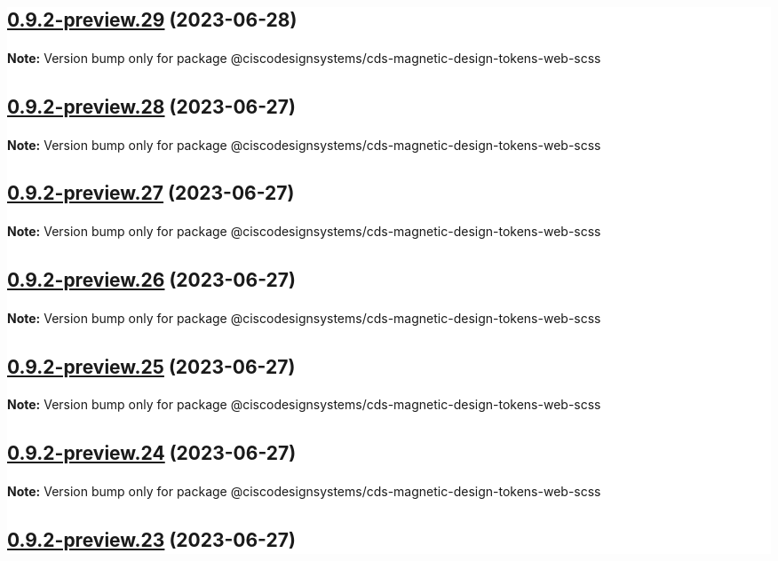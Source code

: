 ## [0.9.2-preview.29](https://github.com/ciscodesignsystems/magnetic-common-design-system/compare/v0.9.2-preview.28...v0.9.2-preview.29) (2023-06-28)

**Note:** Version bump only for package @ciscodesignsystems/cds-magnetic-design-tokens-web-scss





## [0.9.2-preview.28](https://github.com/ciscodesignsystems/magnetic-common-design-system/compare/v0.9.2-preview.27...v0.9.2-preview.28) (2023-06-27)

**Note:** Version bump only for package @ciscodesignsystems/cds-magnetic-design-tokens-web-scss





## [0.9.2-preview.27](https://github.com/ciscodesignsystems/magnetic-common-design-system/compare/v0.9.2-preview.26...v0.9.2-preview.27) (2023-06-27)

**Note:** Version bump only for package @ciscodesignsystems/cds-magnetic-design-tokens-web-scss





## [0.9.2-preview.26](https://github.com/ciscodesignsystems/magnetic-common-design-system/compare/v0.9.2-preview.25...v0.9.2-preview.26) (2023-06-27)

**Note:** Version bump only for package @ciscodesignsystems/cds-magnetic-design-tokens-web-scss





## [0.9.2-preview.25](https://github.com/ciscodesignsystems/magnetic-common-design-system/compare/v0.9.2-preview.24...v0.9.2-preview.25) (2023-06-27)

**Note:** Version bump only for package @ciscodesignsystems/cds-magnetic-design-tokens-web-scss





## [0.9.2-preview.24](https://github.com/ciscodesignsystems/magnetic-common-design-system/compare/v0.9.2-preview.23...v0.9.2-preview.24) (2023-06-27)

**Note:** Version bump only for package @ciscodesignsystems/cds-magnetic-design-tokens-web-scss





## [0.9.2-preview.23](https://github.com/ciscodesignsystems/magnetic-common-design-system/compare/v0.9.2-preview.22...v0.9.2-preview.23) (2023-06-27)
